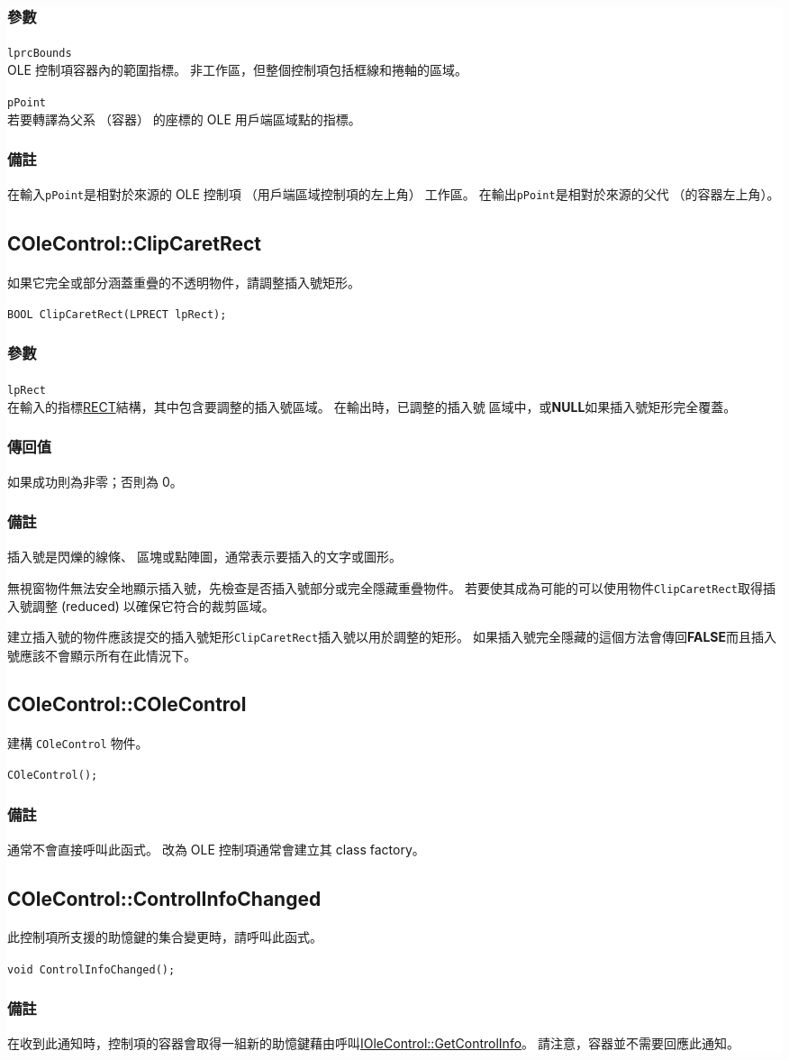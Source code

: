### <a name="parameters"></a>參數  
 `lprcBounds`  
 OLE 控制項容器內的範圍指標。 非工作區，但整個控制項包括框線和捲軸的區域。  
  
 `pPoint`  
 若要轉譯為父系 （容器） 的座標的 OLE 用戶端區域點的指標。  
  
### <a name="remarks"></a>備註  
 在輸入`pPoint`是相對於來源的 OLE 控制項 （用戶端區域控制項的左上角） 工作區。 在輸出`pPoint`是相對於來源的父代 （的容器左上角）。  
  
##  <a name="clipcaretrect"></a>  COleControl::ClipCaretRect  
 如果它完全或部分涵蓋重疊的不透明物件，請調整插入號矩形。  
  
```  
BOOL ClipCaretRect(LPRECT lpRect);
```  
  
### <a name="parameters"></a>參數  
 `lpRect`  
 在輸入的指標[RECT](../../mfc/reference/rect-structure1.md)結構，其中包含要調整的插入號區域。 在輸出時，已調整的插入號 區域中，或**NULL**如果插入號矩形完全覆蓋。  
  
### <a name="return-value"></a>傳回值  
 如果成功則為非零；否則為 0。  
  
### <a name="remarks"></a>備註  
 插入號是閃爍的線條、 區塊或點陣圖，通常表示要插入的文字或圖形。  
  
 無視窗物件無法安全地顯示插入號，先檢查是否插入號部分或完全隱藏重疊物件。 若要使其成為可能的可以使用物件`ClipCaretRect`取得插入號調整 (reduced) 以確保它符合的裁剪區域。  
  
 建立插入號的物件應該提交的插入號矩形`ClipCaretRect`插入號以用於調整的矩形。 如果插入號完全隱藏的這個方法會傳回**FALSE**而且插入號應該不會顯示所有在此情況下。  
  
##  <a name="colecontrol"></a>  COleControl::COleControl  
 建構 `COleControl` 物件。  
  
```  
COleControl();
```  
  
### <a name="remarks"></a>備註  
 通常不會直接呼叫此函式。 改為 OLE 控制項通常會建立其 class factory。  
  
##  <a name="controlinfochanged"></a>  COleControl::ControlInfoChanged  
 此控制項所支援的助憶鍵的集合變更時，請呼叫此函式。  
  
```  
void ControlInfoChanged();
```  
  
### <a name="remarks"></a>備註  
 在收到此通知時，控制項的容器會取得一組新的助憶鍵藉由呼叫[IOleControl::GetControlInfo](http://msdn.microsoft.com/library/windows/desktop/ms693730)。 請注意，容器並不需要回應此通知。  
  